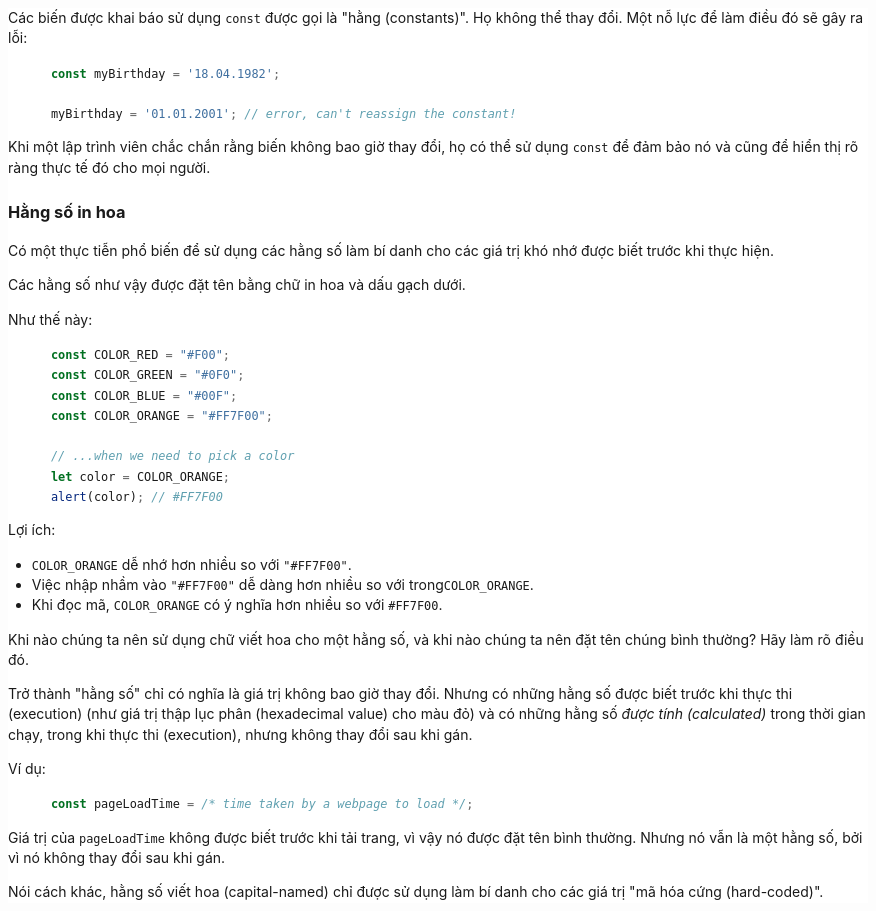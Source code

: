 Các biến được khai báo sử dụng `const` được gọi là "hằng (constants)". Họ không thể thay đổi. Một nỗ lực để làm điều đó sẽ gây ra lỗi:

```js
      const myBirthday = '18.04.1982';

      myBirthday = '01.01.2001'; // error, can't reassign the constant!
```

Khi một lập trình viên chắc chắn rằng biến không bao giờ thay đổi, họ có thể sử dụng `const` để đảm bảo nó và cũng để hiển thị rõ ràng thực tế đó cho mọi người.


### Hằng số in hoa

Có một thực tiễn phổ biến để sử dụng các hằng số làm bí danh cho các giá trị khó nhớ được biết trước khi thực hiện.

Các hằng số như vậy được đặt tên bằng chữ in hoa và dấu gạch dưới.

Như thế này:

```js
      const COLOR_RED = "#F00";
      const COLOR_GREEN = "#0F0";
      const COLOR_BLUE = "#00F";
      const COLOR_ORANGE = "#FF7F00";

      // ...when we need to pick a color
      let color = COLOR_ORANGE;
      alert(color); // #FF7F00
```

Lợi ích:

- `COLOR_ORANGE` dễ nhớ hơn nhiều so với `"#FF7F00"`.
- Việc nhập nhầm vào `"#FF7F00"` dễ dàng hơn nhiều so với trong`COLOR_ORANGE`.
- Khi đọc mã, `COLOR_ORANGE` có ý nghĩa hơn nhiều so với `#FF7F00`.

Khi nào chúng ta nên sử dụng chữ viết hoa cho một hằng số, và khi nào chúng ta nên đặt tên chúng bình thường? Hãy làm rõ điều đó.

Trở thành "hằng số" chỉ có nghĩa là giá trị không bao giờ thay đổi. Nhưng có những hằng số được biết trước khi thực thi (execution) (như giá trị thập lục phân (hexadecimal value) cho màu đỏ) và có những hằng số *được tính (calculated)* trong thời gian chạy, trong khi thực thi (execution), nhưng không thay đổi sau khi gán.

Ví dụ:

```js
      const pageLoadTime = /* time taken by a webpage to load */;
```

Giá trị của `pageLoadTime` không được biết trước khi tải trang, vì vậy nó được đặt tên bình thường. Nhưng nó vẫn là một hằng số, bởi vì nó không thay đổi sau khi gán.

Nói cách khác, hằng số viết hoa (capital-named) chỉ được sử dụng làm bí danh cho các giá trị "mã hóa cứng (hard-coded)".  
